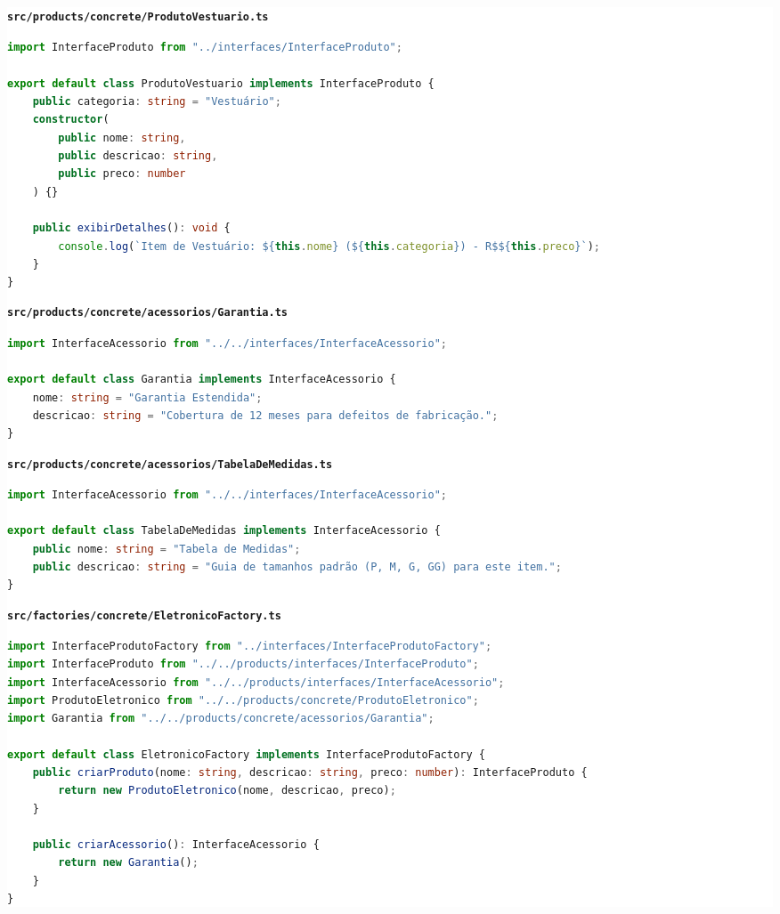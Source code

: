 **`src/products/concrete/ProdutoVestuario.ts`**
```typescript
import InterfaceProduto from "../interfaces/InterfaceProduto";

export default class ProdutoVestuario implements InterfaceProduto {
    public categoria: string = "Vestuário";
    constructor(
        public nome: string,
        public descricao: string,
        public preco: number
    ) {}

    public exibirDetalhes(): void {
        console.log(`Item de Vestuário: ${this.nome} (${this.categoria}) - R$${this.preco}`);
    }
}
```

**`src/products/concrete/acessorios/Garantia.ts`**
```typescript
import InterfaceAcessorio from "../../interfaces/InterfaceAcessorio";

export default class Garantia implements InterfaceAcessorio {
    nome: string = "Garantia Estendida";
    descricao: string = "Cobertura de 12 meses para defeitos de fabricação.";
}
```

**`src/products/concrete/acessorios/TabelaDeMedidas.ts`**
```typescript
import InterfaceAcessorio from "../../interfaces/InterfaceAcessorio";

export default class TabelaDeMedidas implements InterfaceAcessorio {
    public nome: string = "Tabela de Medidas";
    public descricao: string = "Guia de tamanhos padrão (P, M, G, GG) para este item.";
}
```

**`src/factories/concrete/EletronicoFactory.ts`**
```typescript
import InterfaceProdutoFactory from "../interfaces/InterfaceProdutoFactory";
import InterfaceProduto from "../../products/interfaces/InterfaceProduto";
import InterfaceAcessorio from "../../products/interfaces/InterfaceAcessorio";
import ProdutoEletronico from "../../products/concrete/ProdutoEletronico";
import Garantia from "../../products/concrete/acessorios/Garantia";

export default class EletronicoFactory implements InterfaceProdutoFactory {
    public criarProduto(nome: string, descricao: string, preco: number): InterfaceProduto {
        return new ProdutoEletronico(nome, descricao, preco);
    }

    public criarAcessorio(): InterfaceAcessorio {
        return new Garantia();
    }
}
```
